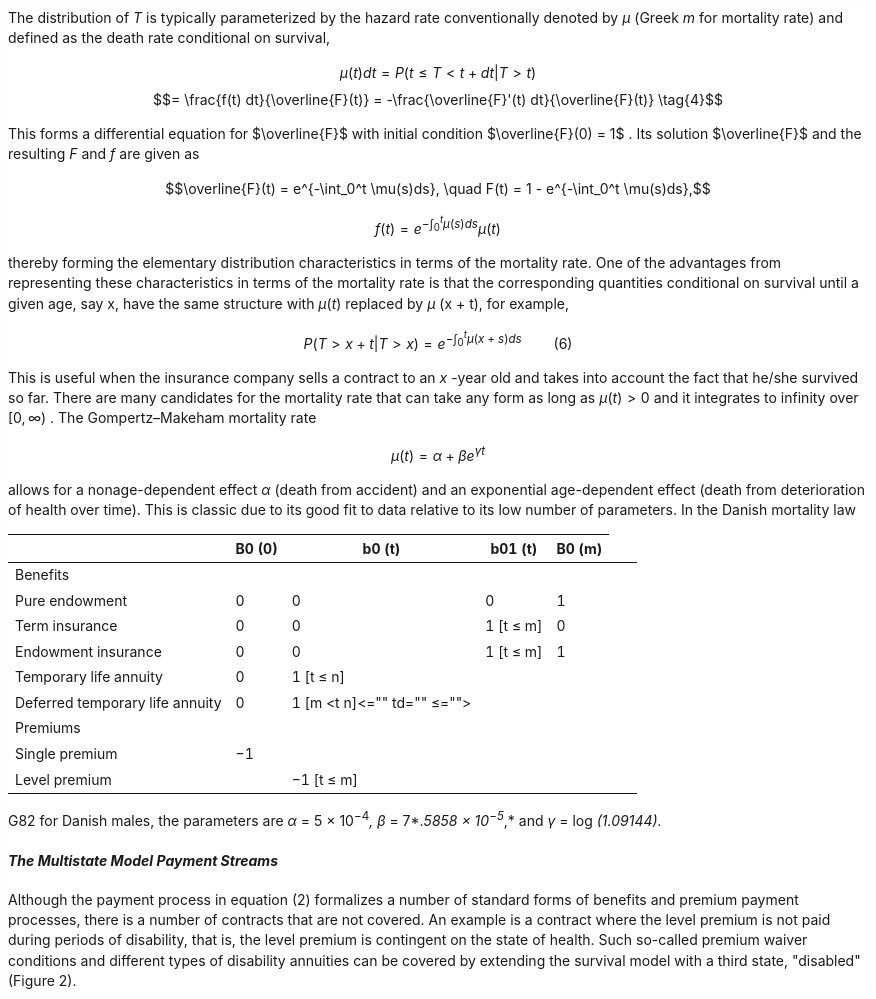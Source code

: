 The distribution of  $T$  is typically parameterized by the hazard rate conventionally denoted by  $\mu$  (Greek  $m$  for mortality rate) and defined as the death rate conditional on survival,

$$\mu(t) dt = P(t \le T < t + dt | T > t)$$
$$= \frac{f(t) dt}{\overline{F}(t)} = -\frac{\overline{F}'(t) dt}{\overline{F}(t)} \tag{4}$$

This forms a differential equation for  $\overline{F}$  with initial condition  $\overline{F}(0) = 1$ . Its solution  $\overline{F}$  and the resulting  $F$  and  $f$  are given as

$$\overline{F}(t) = e^{-\int_0^t \mu(s)ds}, \quad F(t) = 1 - e^{-\int_0^t \mu(s)ds},$$
  
$$f(t) = e^{-\int_0^t \mu(s)ds} \mu(t) \tag{5}$$

thereby forming the elementary distribution characteristics in terms of the mortality rate. One of the advantages from representing these characteristics in terms of the mortality rate is that the corresponding quantities conditional on survival until a given age, say x, have the same structure with  $\mu(t)$  replaced by  $\mu$  (x + t), for example,

$$P(T > x + t | T > x) = e^{-\int_0^t \mu(x+s)ds} \qquad (6)$$

This is useful when the insurance company sells a contract to an  $x$ -year old and takes into account the fact that he/she survived so far. There are many candidates for the mortality rate that can take any form as long as  $\mu(t) > 0$  and it integrates to infinity over  $[0, \infty)$ . The Gompertz–Makeham mortality rate

$$\mu\left(t\right) = \alpha + \beta e^{\gamma t} \tag{7}$$

allows for a nonage-dependent effect  $\alpha$  (death from accident) and an exponential age-dependent effect (death from deterioration of health over time). This is classic due to its good fit to data relative to its low number of parameters. In the Danish mortality law

|                                 | B0 (0)<br> | b0 (t)                                           | b01 (t)   | B0 (m)<br> |
|---------------------------------|------------|--------------------------------------------------|-----------|------------|
| Benefits                        |            |                                                  |           |            |
| Pure endowment                  | 0          | 0                                                | 0         | 1          |
| Term insurance                  | 0          | 0                                                | 1 [t ≤ m] | 0          |
| Endowment insurance             | 0          | 0                                                | 1 [t ≤ m] | 1          |
| Temporary life annuity          | 0          | 1 [t ≤ n]                                        |           |            |
| Deferred temporary life annuity | 0          | 1 [m <t n]<="" td="" ≤=""><td></td><td></td></t> |           |            |
| Premiums                        |            |                                                  |           |            |
| Single premium                  | −1         |                                                  |           |            |
| Level premium                   |            | −1 [t ≤ m]                                       |           |            |

G82 for Danish males, the parameters are *α* = 5 × 10<sup>−</sup><sup>4</sup>*, β* = 7*.*5858 × 10<sup>−</sup><sup>5</sup>*,* and *γ* = log *(*1*.*09144*).*

#### *The Multistate Model Payment Streams*

Although the payment process in equation (2) formalizes a number of standard forms of benefits and premium payment processes, there is a number of contracts that are not covered. An example is a contract where the level premium is not paid during periods of disability, that is, the level premium is contingent on the state of health. Such so-called premium waiver conditions and different types of disability annuities can be covered by extending the survival model with a third state, "disabled" (Figure 2).
